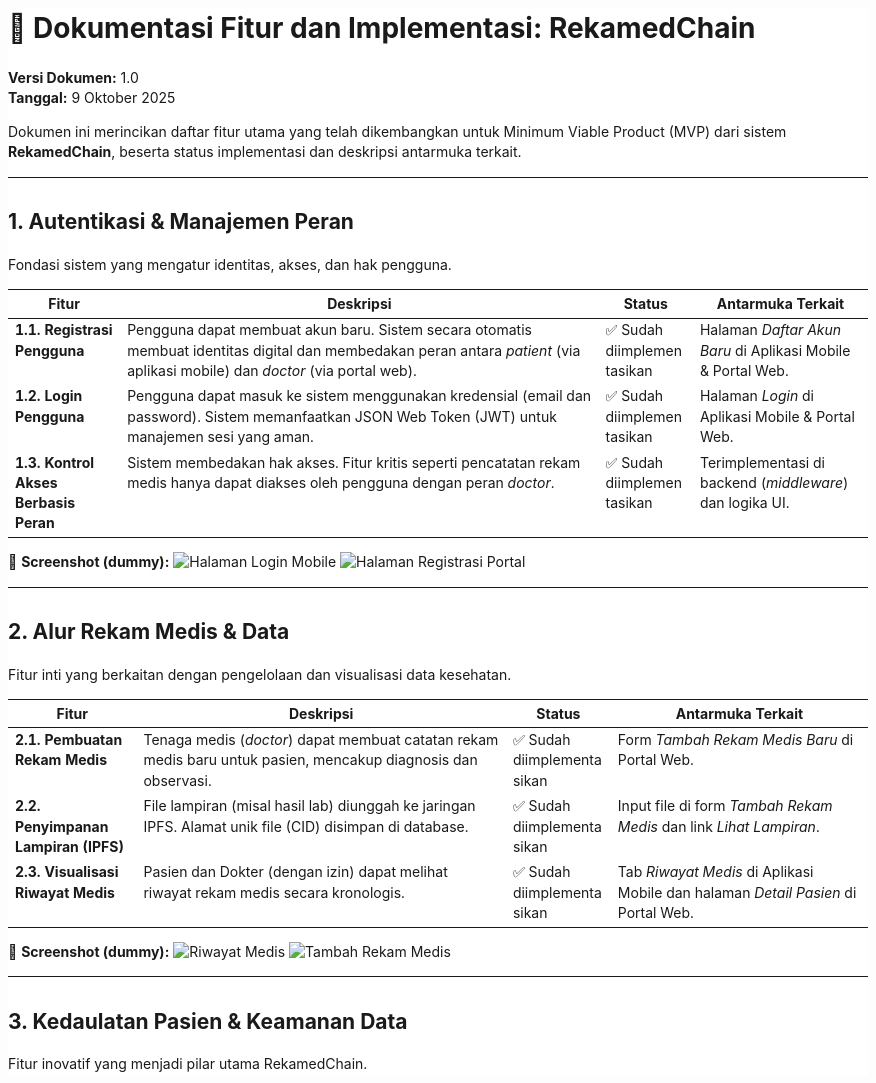 # 📱 Dokumentasi Fitur dan Implementasi: RekamedChain

**Versi Dokumen:** 1.0  
**Tanggal:** 9 Oktober 2025  

Dokumen ini merincikan daftar fitur utama yang telah dikembangkan untuk Minimum Viable Product (MVP) dari sistem **RekamedChain**, beserta status implementasi dan deskripsi antarmuka terkait.

---

## 1. Autentikasi & Manajemen Peran

Fondasi sistem yang mengatur identitas, akses, dan hak pengguna.

| **Fitur** | **Deskripsi** | **Status** | **Antarmuka Terkait** |
|------------|----------------|-------------|-------------------------|
| **1.1. Registrasi Pengguna** | Pengguna dapat membuat akun baru. Sistem secara otomatis membuat identitas digital dan membedakan peran antara *patient* (via aplikasi mobile) dan *doctor* (via portal web). | ✅ Sudah diimplementasikan | Halaman *Daftar Akun Baru* di Aplikasi Mobile & Portal Web. |
| **1.2. Login Pengguna** | Pengguna dapat masuk ke sistem menggunakan kredensial (email dan password). Sistem memanfaatkan JSON Web Token (JWT) untuk manajemen sesi yang aman. | ✅ Sudah diimplementasikan | Halaman *Login* di Aplikasi Mobile & Portal Web. |
| **1.3. Kontrol Akses Berbasis Peran** | Sistem membedakan hak akses. Fitur kritis seperti pencatatan rekam medis hanya dapat diakses oleh pengguna dengan peran *doctor*. | ✅ Sudah diimplementasikan | Terimplementasi di backend (*middleware*) dan logika UI. |

📸 **Screenshot (dummy):**
![Halaman Login Mobile](images/login-mobile.png)
![Halaman Registrasi Portal](images/register-portal.png)

---

## 2. Alur Rekam Medis & Data

Fitur inti yang berkaitan dengan pengelolaan dan visualisasi data kesehatan.

| **Fitur** | **Deskripsi** | **Status** | **Antarmuka Terkait** |
|------------|----------------|-------------|-------------------------|
| **2.1. Pembuatan Rekam Medis** | Tenaga medis (*doctor*) dapat membuat catatan rekam medis baru untuk pasien, mencakup diagnosis dan observasi. | ✅ Sudah diimplementasikan | Form *Tambah Rekam Medis Baru* di Portal Web. |
| **2.2. Penyimpanan Lampiran (IPFS)** | File lampiran (misal hasil lab) diunggah ke jaringan IPFS. Alamat unik file (CID) disimpan di database. | ✅ Sudah diimplementasikan | Input file di form *Tambah Rekam Medis* dan link *Lihat Lampiran*. |
| **2.3. Visualisasi Riwayat Medis** | Pasien dan Dokter (dengan izin) dapat melihat riwayat rekam medis secara kronologis. | ✅ Sudah diimplementasikan | Tab *Riwayat Medis* di Aplikasi Mobile dan halaman *Detail Pasien* di Portal Web. |

📸 **Screenshot (dummy):**
![Riwayat Medis](images/riwayat-medis.png)
![Tambah Rekam Medis](images/tambah-rekam.png)

---

## 3. Kedaulatan Pasien & Keamanan Data

Fitur inovatif yang menjadi pilar utama RekamedChain.
